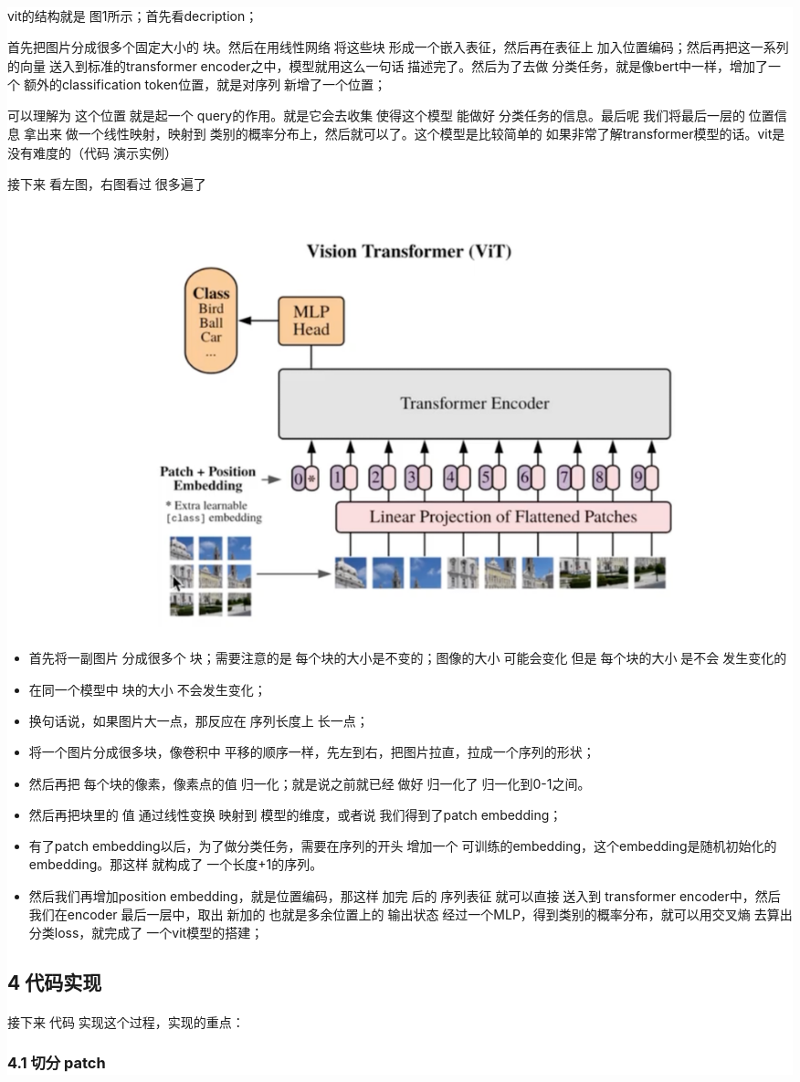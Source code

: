 vit的结构就是 图1所示；首先看decription；

首先把图片分成很多个固定大小的 块。然后在用线性网络 将这些块 形成一个嵌入表征，然后再在表征上 加入位置编码；然后再把这一系列的向量 送入到标准的transformer encoder之中，模型就用这么一句话 描述完了。然后为了去做 分类任务，就是像bert中一样，增加了一个 额外的classification token位置，就是对序列 新增了一个位置；

可以理解为 这个位置 就是起一个 query的作用。就是它会去收集 使得这个模型 能做好 分类任务的信息。最后呢 我们将最后一层的 位置信息 拿出来 做一个线性映射，映射到 类别的概率分布上，然后就可以了。这个模型是比较简单的 如果非常了解transformer模型的话。vit是没有难度的（代码 演示实例）

接下来 看左图，右图看过 很多遍了

![image-20241204085557482](images/image-20241204085557482.png)

- 首先将一副图片 分成很多个 块；需要注意的是 每个块的大小是不变的；图像的大小 可能会变化 但是 每个块的大小 是不会 发生变化的

- 在同一个模型中 块的大小 不会发生变化；

- 换句话说，如果图片大一点，那反应在 序列长度上 长一点；
- 将一个图片分成很多块，像卷积中 平移的顺序一样，先左到右，把图片拉直，拉成一个序列的形状；
- 然后再把 每个块的像素，像素点的值 归一化；就是说之前就已经 做好 归一化了 归一化到0-1之间。
- 然后再把块里的 值 通过线性变换 映射到 模型的维度，或者说 我们得到了patch embedding；
- 有了patch embedding以后，为了做分类任务，需要在序列的开头 增加一个 可训练的embedding，这个embedding是随机初始化的 embedding。那这样 就构成了 一个长度+1的序列。
- 然后我们再增加position embedding，就是位置编码，那这样 加完 后的 序列表征 就可以直接 送入到 transformer encoder中，然后我们在encoder 最后一层中，取出 新加的 也就是多余位置上的 输出状态 经过一个MLP，得到类别的概率分布，就可以用交叉熵 去算出 分类loss，就完成了 一个vit模型的搭建；

## 	4 代码实现

接下来 代码 实现这个过程，实现的重点：

### 	4.1 切分 patch
